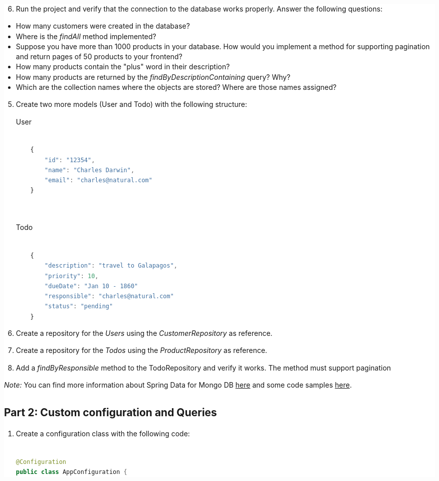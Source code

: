 6. Run the project and verify that the connection to the database works properly. Answer the following questions:

- How many customers were created in the database?
- Where is the *findAll* method implemented?
- Suppose you have more than 1000 products in your database. How would you implement a method for supporting pagination and return pages of 50 products to your frontend?
- How many products contain the "plus" word in their description?
- How many products are returned by the *findByDescriptionContaining* query? Why?
- Which are the collection names where the objects are stored? Where are those names assigned?

5. Create two more models (User and Todo) with the following structure:

    User
    ````Javascript
        
        {
            "id": "12354",
            "name": "Charles Darwin",
            "email": "charles@natural.com"
        }
        
     
    ````     
    
    Todo
    ````Javascript
        
        {
            "description": "travel to Galapagos",
            "priority": 10,
            "dueDate": "Jan 10 - 1860"
            "responsible": "charles@natural.com"
            "status": "pending"
        }
    ````                  
    
    
6. Create a repository for the _Users_ using the *CustomerRepository* as reference.

7. Create a repository for the _Todos_ using the *ProductRepository* as reference.

8. Add a *findByResponsible* method to the TodoRepository and verify it works. The method must support pagination

*Note:* You can find more information about Spring Data for Mongo DB [here](https://spring.io/projects/spring-data-mongodb) and some code samples [here](https://github.com/spring-projects/spring-data-book/tree/master/mongodb). 


## Part 2: Custom configuration and Queries

1. Create a configuration class with the following code:

    ````java

    @Configuration
    public class AppConfiguration {
    